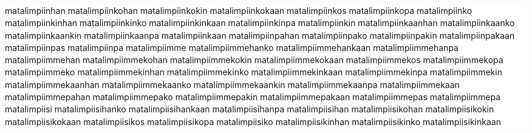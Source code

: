 matalimpiinhan
matalimpiinkohan
matalimpiinkokin
matalimpiinkokaan
matalimpiinkos
matalimpiinkopa
matalimpiinko
matalimpiinkinhan
matalimpiinkinko
matalimpiinkinkaan
matalimpiinkinpa
matalimpiinkin
matalimpiinkaanhan
matalimpiinkaanko
matalimpiinkaankin
matalimpiinkaanpa
matalimpiinkaan
matalimpiinpahan
matalimpiinpako
matalimpiinpakin
matalimpiinpakaan
matalimpiinpas
matalimpiinpa
matalimpiimme
matalimpiimmehanko
matalimpiimmehankaan
matalimpiimmehanpa
matalimpiimmehan
matalimpiimmekohan
matalimpiimmekokin
matalimpiimmekokaan
matalimpiimmekos
matalimpiimmekopa
matalimpiimmeko
matalimpiimmekinhan
matalimpiimmekinko
matalimpiimmekinkaan
matalimpiimmekinpa
matalimpiimmekin
matalimpiimmekaanhan
matalimpiimmekaanko
matalimpiimmekaankin
matalimpiimmekaanpa
matalimpiimmekaan
matalimpiimmepahan
matalimpiimmepako
matalimpiimmepakin
matalimpiimmepakaan
matalimpiimmepas
matalimpiimmepa
matalimpiisi
matalimpiisihanko
matalimpiisihankaan
matalimpiisihanpa
matalimpiisihan
matalimpiisikohan
matalimpiisikokin
matalimpiisikokaan
matalimpiisikos
matalimpiisikopa
matalimpiisiko
matalimpiisikinhan
matalimpiisikinko
matalimpiisikinkaan